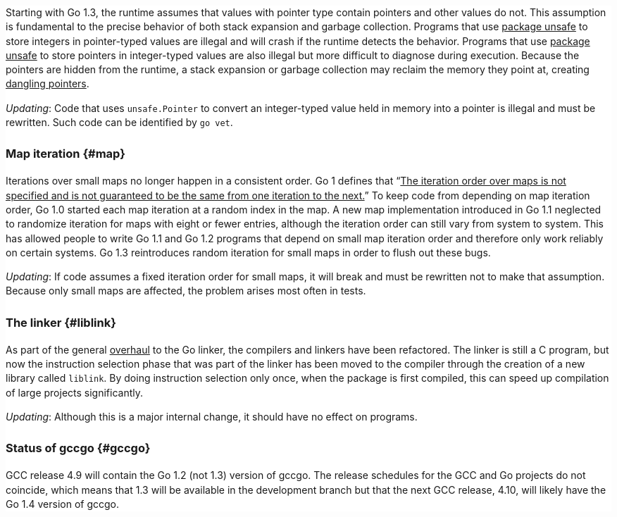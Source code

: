 Starting with Go 1.3, the runtime assumes that values with pointer type
contain pointers and other values do not.
This assumption is fundamental to the precise behavior of both stack expansion
and garbage collection.
Programs that use [package unsafe](/pkg/unsafe/)
to store integers in pointer-typed values are illegal and will crash if the runtime detects the behavior.
Programs that use [package unsafe](/pkg/unsafe/) to store pointers
in integer-typed values are also illegal but more difficult to diagnose during execution.
Because the pointers are hidden from the runtime, a stack expansion or garbage collection
may reclaim the memory they point at, creating
[dangling pointers](https://en.wikipedia.org/wiki/Dangling_pointer).

_Updating_: Code that uses `unsafe.Pointer` to convert
an integer-typed value held in memory into a pointer is illegal and must be rewritten.
Such code can be identified by `go vet`.

### Map iteration {#map}

Iterations over small maps no longer happen in a consistent order.
Go 1 defines that “[The iteration order over maps
is not specified and is not guaranteed to be the same from one iteration to the next.](/ref/spec#For_statements)”
To keep code from depending on map iteration order,
Go 1.0 started each map iteration at a random index in the map.
A new map implementation introduced in Go 1.1 neglected to randomize
iteration for maps with eight or fewer entries, although the iteration order
can still vary from system to system.
This has allowed people to write Go 1.1 and Go 1.2 programs that
depend on small map iteration order and therefore only work reliably on certain systems.
Go 1.3 reintroduces random iteration for small maps in order to flush out these bugs.

_Updating_: If code assumes a fixed iteration order for small maps,
it will break and must be rewritten not to make that assumption.
Because only small maps are affected, the problem arises most often in tests.

### The linker {#liblink}

As part of the general [overhaul](/s/go13linker) to
the Go linker, the compilers and linkers have been refactored.
The linker is still a C program, but now the instruction selection phase that
was part of the linker has been moved to the compiler through the creation of a new
library called `liblink`.
By doing instruction selection only once, when the package is first compiled,
this can speed up compilation of large projects significantly.

_Updating_: Although this is a major internal change, it should have no
effect on programs.

### Status of gccgo {#gccgo}

GCC release 4.9 will contain the Go 1.2 (not 1.3) version of gccgo.
The release schedules for the GCC and Go projects do not coincide,
which means that 1.3 will be available in the development branch but
that the next GCC release, 4.10, will likely have the Go 1.4 version of gccgo.

